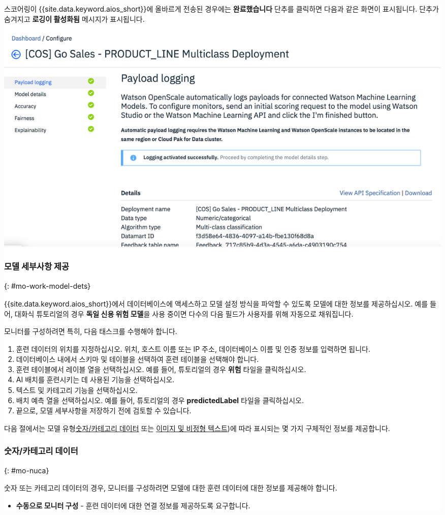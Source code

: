 스코어링이 {{site.data.keyword.aios_short}}에 올바르게 전송된 경우에는 **완료했습니다** 단추를 클릭하면 다음과 같은 화면이 표시됩니다. 단추가 숨겨지고 **로깅이 활성화됨** 메시지가 표시됩니다.

![성공적인 데이터 업로드 후 페이로드 로깅 화면이 표시됨](images/payload-logging-gosales002.png)


### 모델 세부사항 제공
{: #mo-work-model-dets}

{{site.data.keyword.aios_short}}에서 데이터베이스에 액세스하고 모델 설정 방식을 파악할 수 있도록 모델에 대한 정보를 제공하십시오. 예를 들어, 대화식 튜토리얼의 경우 **독일 신용 위험 모델**을 사용 중이면 다수의 다음 필드가 사용자를 위해 자동으로 채워집니다. 

모니터를 구성하려면 특히, 다음 태스크를 수행해야 합니다.

1. 훈련 데이터의 위치를 지정하십시오. 위치, 호스트 이름 또는 IP 주소, 데이터베이스 이름 및 인증 정보를 입력하면 됩니다.
2. 데이터베이스 내에서 스키마 및 테이블을 선택하여 훈련 테이블을 선택해야 합니다.
3. 훈련 테이블에서 레이블 열을 선택하십시오. 예를 들어, 튜토리얼의 경우 **위험** 타일을 클릭하십시오. 
4. AI 배치를 훈련시키는 데 사용된 기능을 선택하십시오.
5. 텍스트 및 카테고리 기능을 선택하십시오.
6. 배치 예측 열을 선택하십시오. 예를 들어, 튜토리얼의 경우 **predictedLabel** 타일을 클릭하십시오. 
7. 끝으로, 모델 세부사항을 저장하기 전에 검토할 수 있습니다.

다음 절에서는 모델 유형[숫자/카테고리 데이터](/docs/services/ai-openscale?topic=ai-openscale-mo-config#mo-datan) 또는 [이미지 및 비정형 텍스트](/docs/services/ai-openscale?topic=ai-openscale-mo-config#mo-datai))에 따라 표시되는 몇 가지 구체적인 정보를 제공합니다.


### 숫자/카테고리 데이터
{: #mo-nuca}

숫자 또는 카테고리 데이터의 경우, 모니터를 구성하려면 모델에 대한 훈련 데이터에 대한 정보를 제공해야 합니다.

- **수동으로 모니터 구성** - 훈련 데이터에 대한 연결 정보를 제공하도록 요구합니다.
